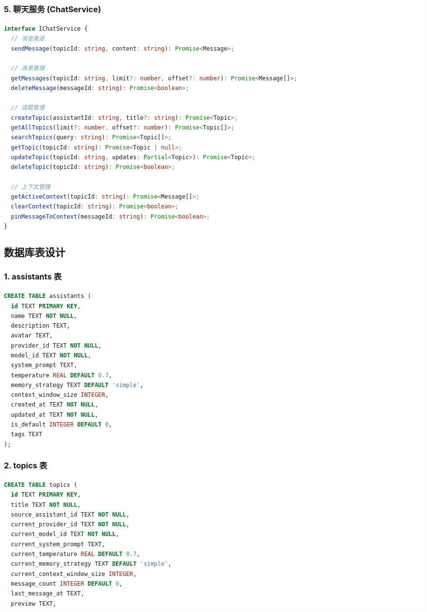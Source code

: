 ### 5. 聊天服务 (ChatService)

```typescript
interface IChatService {
  // 消息发送
  sendMessage(topicId: string, content: string): Promise<Message>;
  
  // 消息管理
  getMessages(topicId: string, limit?: number, offset?: number): Promise<Message[]>;
  deleteMessage(messageId: string): Promise<boolean>;
  
  // 话题管理
  createTopic(assistantId: string, title?: string): Promise<Topic>;
  getAllTopics(limit?: number, offset?: number): Promise<Topic[]>;
  searchTopics(query: string): Promise<Topic[]>;
  getTopic(topicId: string): Promise<Topic | null>;
  updateTopic(topicId: string, updates: Partial<Topic>): Promise<Topic>;
  deleteTopic(topicId: string): Promise<boolean>;
  
  // 上下文管理
  getActiveContext(topicId: string): Promise<Message[]>;
  clearContext(topicId: string): Promise<boolean>;
  pinMessageToContext(messageId: string): Promise<boolean>;
}
```

## 数据库表设计

### 1. assistants 表
```sql
CREATE TABLE assistants (
  id TEXT PRIMARY KEY,
  name TEXT NOT NULL,
  description TEXT,
  avatar TEXT,
  provider_id TEXT NOT NULL,
  model_id TEXT NOT NULL,
  system_prompt TEXT,
  temperature REAL DEFAULT 0.7,
  memory_strategy TEXT DEFAULT 'simple',
  context_window_size INTEGER,
  created_at TEXT NOT NULL,
  updated_at TEXT NOT NULL,
  is_default INTEGER DEFAULT 0,
  tags TEXT
);
```

### 2. topics 表
```sql
CREATE TABLE topics (
  id TEXT PRIMARY KEY,
  title TEXT NOT NULL,
  source_assistant_id TEXT NOT NULL,
  current_provider_id TEXT NOT NULL,
  current_model_id TEXT NOT NULL,
  current_system_prompt TEXT,
  current_temperature REAL DEFAULT 0.7,
  current_memory_strategy TEXT DEFAULT 'simple',
  current_context_window_size INTEGER,
  message_count INTEGER DEFAULT 0,
  last_message_at TEXT,
  preview TEXT,
```